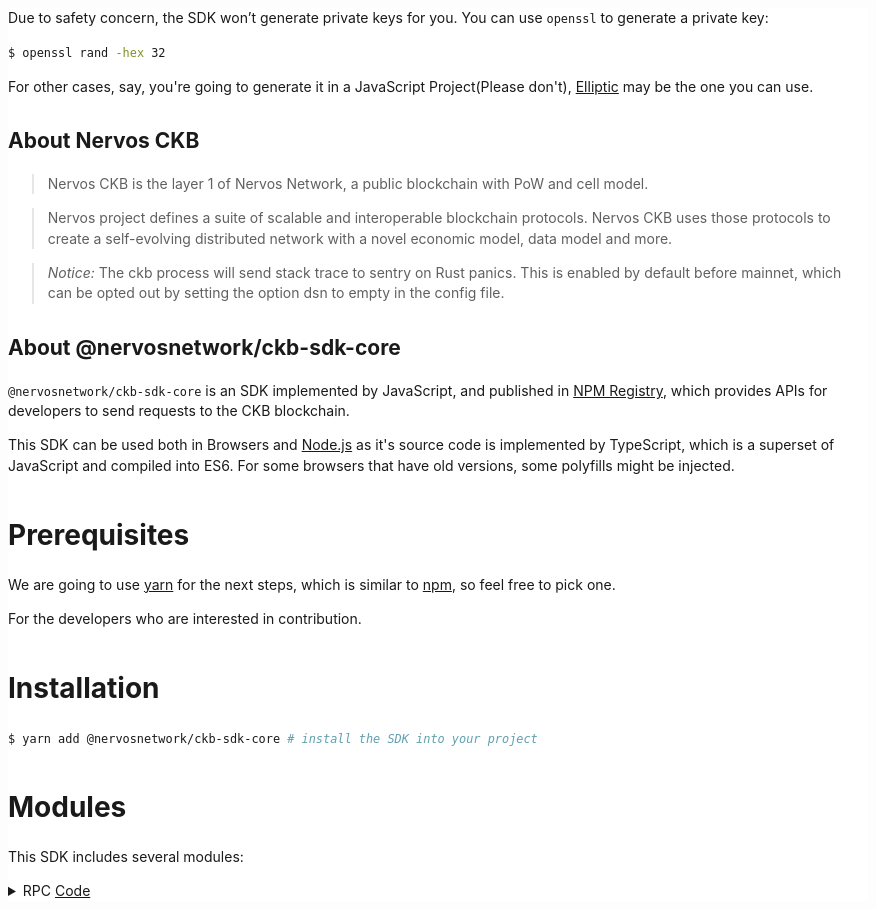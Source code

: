 Due to safety concern, the SDK won’t generate private keys for you. You can use `openssl` to generate a private key:

```sh
$ openssl rand -hex 32
```

For other cases, say, you're going to generate it in a JavaScript Project(Please don't), [Elliptic](https://github.com/indutny/elliptic/) may be the one you can use.

## About Nervos CKB

> Nervos CKB is the layer 1 of Nervos Network, a public blockchain with PoW and cell model.

> Nervos project defines a suite of scalable and interoperable blockchain protocols. Nervos CKB uses those protocols to create a self-evolving distributed network with a novel economic model, data model and more.

> _Notice:_ The ckb process will send stack trace to sentry on Rust panics. This is enabled by default before mainnet, which can be opted out by setting the option dsn to empty in the config file.

## About @nervosnetwork/ckb-sdk-core

`@nervosnetwork/ckb-sdk-core` is an SDK implemented by JavaScript, and published in [NPM Registry](https://www.npmjs.com/package/@nervosnetwork/ckb-sdk-core/), which provides APIs for developers to send requests to the CKB blockchain.

This SDK can be used both in Browsers and [Node.js](https://nodejs.org) as it's source code is implemented by TypeScript, which is a superset of JavaScript and compiled into ES6. For some browsers that have old versions, some polyfills might be injected.

# Prerequisites

We are going to use [yarn](https://yarnpkg.com/) for the next steps, which is similar to [npm](https://npmjs.com), so feel free to pick one.

For the developers who are interested in contribution.

# Installation

```sh
$ yarn add @nervosnetwork/ckb-sdk-core # install the SDK into your project
```

# Modules

This SDK includes several modules:

<details><summary>
  RPC <a href="https://github.com/ckb-js/ckb-sdk-js/tree/develop/packages/ckb-sdk-rpc" alt="rpc">Code</a>
</summary></details>
